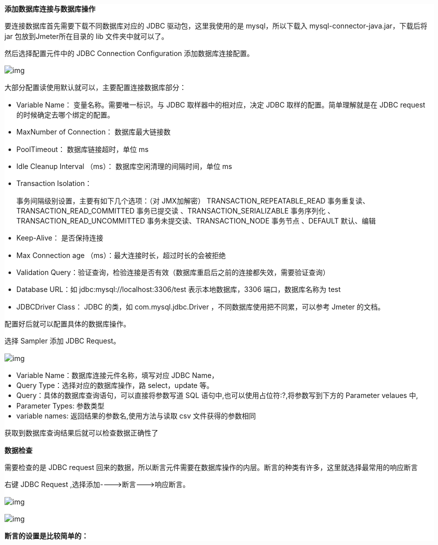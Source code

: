 **添加数据库连接与数据库操作**

要连接数据库首先需要下载不同数据库对应的 JDBC 驱动包，这里我使用的是 mysql，所以下载入 mysql-connector-java.jar，下载后将 jar 包放到Jmeter所在目录的 lib 文件夹中就可以了。

然后选择配置元件中的 JDBC Connection Configuration 添加数据库连接配置。

![img](http://5b0988e595225.cdn.sohucs.com/images/20170911/14230cc803144a7e880a579384aafd72.jpg)

大部分配置读使用默认就可以，主要配置连接数据库部分：

- Variable Name： 变量名称。需要唯一标识。与 JDBC 取样器中的相对应，决定 JDBC 取样的配置。简单理解就是在 JDBC request 的时候确定去哪个绑定的配置。

- MaxNumber of Connection： 数据库最大链接数

- PoolTimeout： 数据库链接超时，单位 ms

- Idle Cleanup Interval （ms）： 数据库空闲清理的间隔时间，单位 ms

- Transaction Isolation：

  事务间隔级别设置，主要有如下几个选项：（对 JMX加解密） TRANSACTION_REPEATABLE_READ 事务重复读、TRANSACTION_READ_COMMITTED 事务已提交读 、TRANSACTION_SERIALIZABLE 事务序列化 、TRANSACTION_READ_UNCOMMITTED 事务未提交读、TRANSACTION_NODE 事务节点 、DEFAULT 默认、编辑

- Keep-Alive： 是否保持连接

- Max Connection age （ms）：最大连接时长，超过时长的会被拒绝

- Validation Query：验证查询，检验连接是否有效（数据库重启后之前的连接都失效，需要验证查询）

- Database URL：如 jdbc:mysql://localhost:3306/test 表示本地数据库，3306 端口，数据库名称为 test

- JDBCDriver Class： JDBC 的类，如 com.mysql.jdbc.Driver ，不同数据库使用把不同累，可以参考 Jmeter 的文档。

配置好后就可以配置具体的数据库操作。

选择 Sampler 添加 JDBC Request。

![img](http://5b0988e595225.cdn.sohucs.com/images/20170911/cf77115fced04d2ea2b005b250bf6c6d.webp)

- Variable Name：数据库连接元件名称，填写对应 JDBC Name，
- Query Type：选择对应的数据库操作，路 select，update 等。
- Query：具体的数据库查询语句，可以直接将参数写道 SQL 语句中,也可以使用占位符:?,将参数写到下方的 Parameter velaues 中,
- Parameter Types: 参数类型
- variable names: 返回结果的参数名,使用方法与读取 csv 文件获得的参数相同

获取到数据库查询结果后就可以检查数据正确性了

**数据检查**

需要检查的是 JDBC request 回来的数据，所以断言元件需要在数据库操作的内层。断言的种类有许多，这里就选择最常用的响应断言

右键 JDBC Request ,选择添加---->断言--->响应断言。

![img](http://5b0988e595225.cdn.sohucs.com/images/20170911/d11f1ad97bdc4a45a9055c016316f87e.webp)

![img](http://5b0988e595225.cdn.sohucs.com/images/20170911/fd232016f3714a318abc379ca959ea73.jpg)

**断言的设置是比较简单的：**
